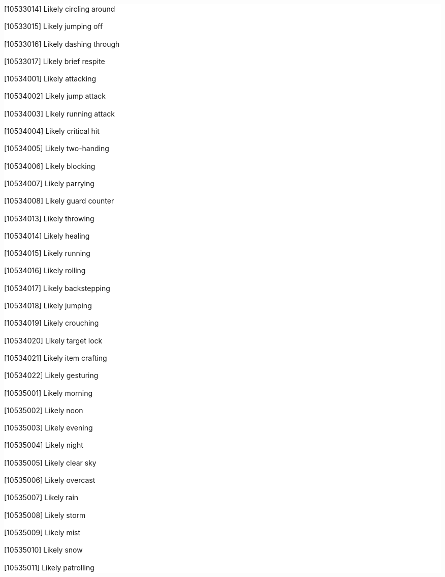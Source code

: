 [10533014] Likely circling around

[10533015] Likely jumping off

[10533016] Likely dashing through

[10533017] Likely brief respite

[10534001] Likely attacking

[10534002] Likely jump attack

[10534003] Likely running attack

[10534004] Likely critical hit

[10534005] Likely two-handing

[10534006] Likely blocking

[10534007] Likely parrying

[10534008] Likely guard counter

[10534013] Likely throwing

[10534014] Likely healing

[10534015] Likely running

[10534016] Likely rolling

[10534017] Likely backstepping

[10534018] Likely jumping

[10534019] Likely crouching

[10534020] Likely target lock

[10534021] Likely item crafting

[10534022] Likely gesturing

[10535001] Likely morning

[10535002] Likely noon

[10535003] Likely evening

[10535004] Likely night

[10535005] Likely clear sky

[10535006] Likely overcast

[10535007] Likely rain

[10535008] Likely storm

[10535009] Likely mist

[10535010] Likely snow

[10535011] Likely patrolling
